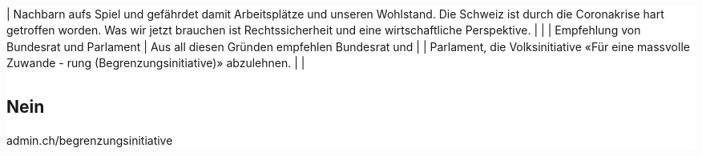 | Nachbarn aufs Spiel und gefährdet damit Arbeitsplätze und  unseren Wohlstand. Die Schweiz ist durch die Coronakrise hart  getroffen worden. Was wir jetzt brauchen ist Rechtssicherheit  und eine wirtschaftliche Perspektive.                                                                                                                                                                                                                                                            |                                                            |
| Empfehlung  von Bundesrat und Parlament                                                                                                                                                                                                                                                                                                                                                                                                                                                   | Aus all diesen Gründen empfehlen Bundesrat und             |
| Parlament, die Volksinitiative «Für eine massvolle Zuwande - rung (Begrenzungsinitiative)» abzulehnen.                                                                                                                                                                                                                                                                                                                                                                                    |                                                            |

## Nein

admin.ch/begrenzungsinitiative

#